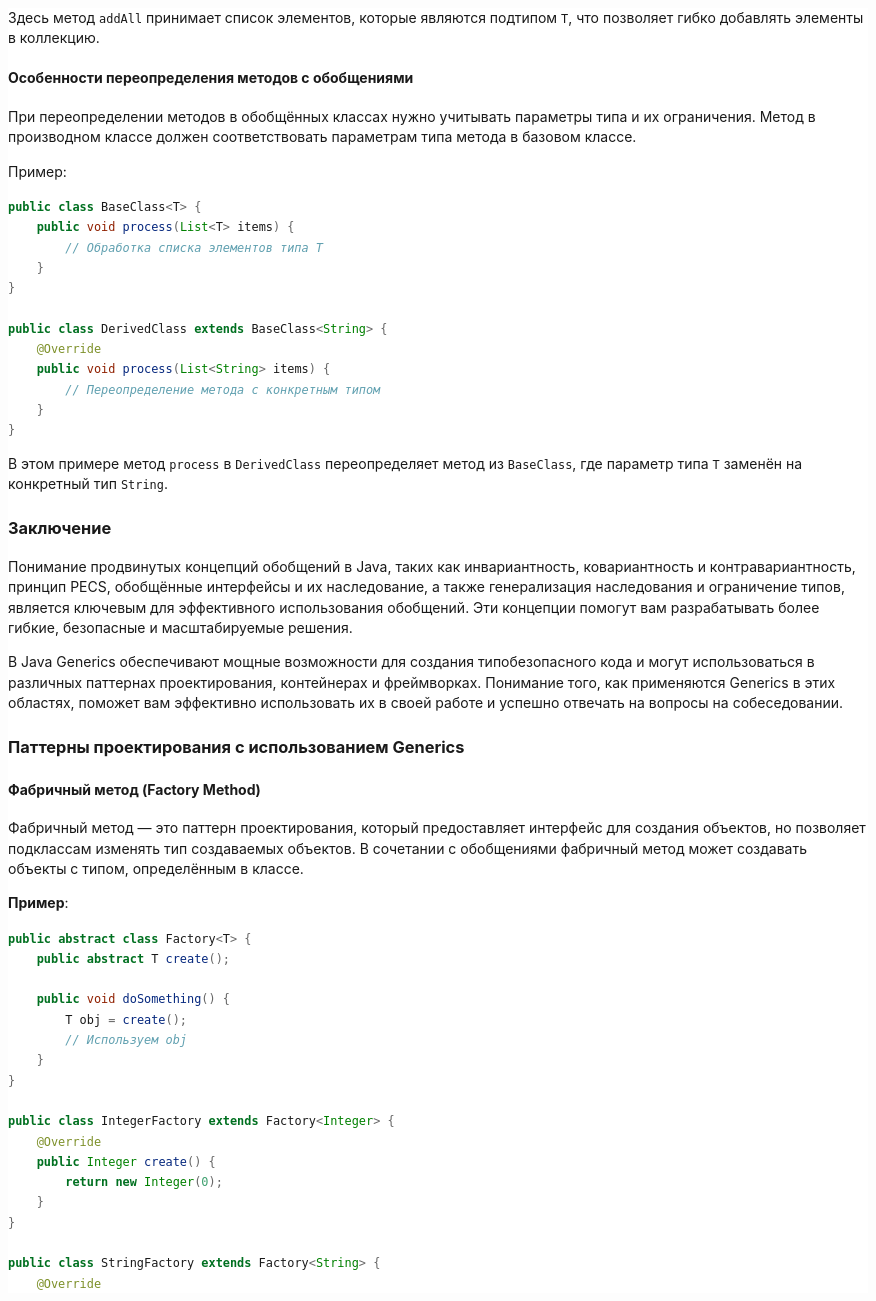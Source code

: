 Здесь метод `addAll` принимает список элементов, которые являются подтипом `T`, что позволяет гибко добавлять элементы в коллекцию.

#### **Особенности переопределения методов с обобщениями**

При переопределении методов в обобщённых классах нужно учитывать параметры типа и их ограничения. Метод в производном классе должен соответствовать параметрам типа метода в базовом классе.

Пример:
```java
public class BaseClass<T> {
    public void process(List<T> items) {
        // Обработка списка элементов типа T
    }
}

public class DerivedClass extends BaseClass<String> {
    @Override
    public void process(List<String> items) {
        // Переопределение метода с конкретным типом
    }
}
```

В этом примере метод `process` в `DerivedClass` переопределяет метод из `BaseClass`, где параметр типа `T` заменён на конкретный тип `String`.

### **Заключение**

Понимание продвинутых концепций обобщений в Java, таких как инвариантность, ковариантность и контравариантность, принцип PECS, обобщённые интерфейсы и их наследование, а также генерализация наследования и ограничение типов, является ключевым для эффективного использования обобщений. Эти концепции помогут вам разрабатывать более гибкие, безопасные и масштабируемые решения.

В Java Generics обеспечивают мощные возможности для создания типобезопасного кода и могут использоваться в различных паттернах проектирования, контейнерах и фреймворках. Понимание того, как применяются Generics в этих областях, поможет вам эффективно использовать их в своей работе и успешно отвечать на вопросы на собеседовании.

### **Паттерны проектирования с использованием Generics**

#### **Фабричный метод (Factory Method)**

Фабричный метод — это паттерн проектирования, который предоставляет интерфейс для создания объектов, но позволяет подклассам изменять тип создаваемых объектов. В сочетании с обобщениями фабричный метод может создавать объекты с типом, определённым в классе.

**Пример**:
```java
public abstract class Factory<T> {
    public abstract T create();

    public void doSomething() {
        T obj = create();
        // Используем obj
    }
}

public class IntegerFactory extends Factory<Integer> {
    @Override
    public Integer create() {
        return new Integer(0);
    }
}

public class StringFactory extends Factory<String> {
    @Override
```